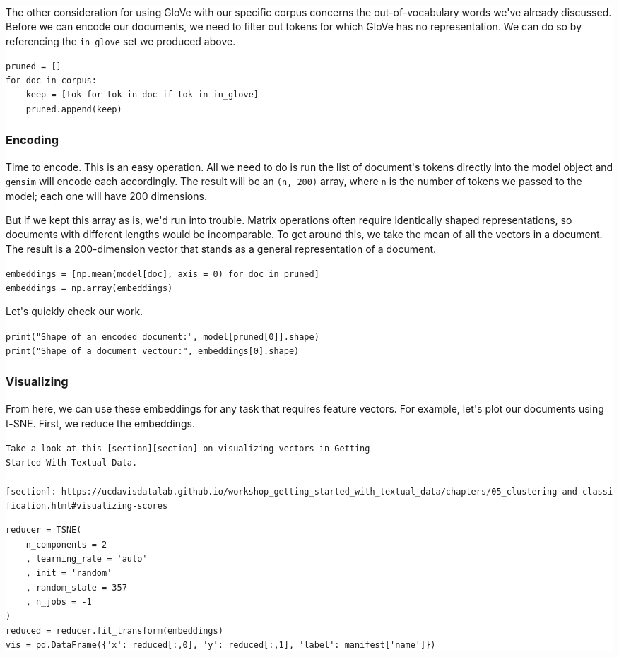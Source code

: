 The other consideration for using GloVe with our specific corpus concerns the
out-of-vocabulary words we've already discussed. Before we can encode our
documents, we need to filter out tokens for which GloVe has no representation.
We can do so by referencing the `in_glove` set we produced above.

```{code-cell}
pruned = []
for doc in corpus:
    keep = [tok for tok in doc if tok in in_glove]
    pruned.append(keep)
```

### Encoding

Time to encode. This is an easy operation. All we need to do is run the list of
document's tokens directly into the model object and `gensim` will encode each
accordingly. The result will be an `(n, 200)` array, where `n` is the number of
tokens we passed to the model; each one will have 200 dimensions.

But if we kept this array as is, we'd run into trouble. Matrix operations often
require identically shaped representations, so documents with different lengths
would be incomparable. To get around this, we take the mean of all the vectors
in a document. The result is a 200-dimension vector that stands as a general
representation of a document.

```{code-cell}
embeddings = [np.mean(model[doc], axis = 0) for doc in pruned]
embeddings = np.array(embeddings)
```

Let's quickly check our work.

```{code-cell}
print("Shape of an encoded document:", model[pruned[0]].shape)
print("Shape of a document vectour:", embeddings[0].shape)
```

### Visualizing

From here, we can use these embeddings for any task that requires feature
vectors. For example, let's plot our documents using t-SNE. First, we reduce
the embeddings.

```{margin} Not sure what t-SNE is?
Take a look at this [section][section] on visualizing vectors in Getting
Started With Textual Data.

[section]: https://ucdavisdatalab.github.io/workshop_getting_started_with_textual_data/chapters/05_clustering-and-classification.html#visualizing-scores
```

```{code-cell}
reducer = TSNE(
    n_components = 2
    , learning_rate = 'auto'
    , init = 'random'
    , random_state = 357
    , n_jobs = -1
)
reduced = reducer.fit_transform(embeddings)
vis = pd.DataFrame({'x': reduced[:,0], 'y': reduced[:,1], 'label': manifest['name']})
```


[walsh]: https://melaniewalsh.github.io/Intro-Cultural-Analytics/00-Datasets/00-Datasets.html
[tfidf]: https://ucdavisdatalab.github.io/workshop_getting_started_with_textual_data/05_clustering-and-classification.html
[transformer]: https://en.wikipedia.org/wiki/Transformer_(machine_learning_model)
[curse]: https://en.wikipedia.org/wiki/Curse_of_dimensionality
[post]: https://medium.com/analytics-vidhya/maths-behind-word2vec-explained-38d74f32726b
[wv]: https://iksinc.online/tag/continuous-bag-of-words-cbow/
[vis]: https://ronxin.github.io/wevi/
[glove]: https://nlp.stanford.edu/projects/glove/
[gensim]: https://radimrehurek.com/gensim/models/word2vec.html#gensim.models.word2vec.Word2Vec
[found]: https://www.technologyreview.com/2016/07/27/158634/how-vector-space-mathematics-reveals-the-hidden-sexism-in-language/
[biased]: http://arxiv.org/abs/1607.06520
[here]: https://radimrehurek.com/gensim/models/word2vec.html#usage-examples
[chapter]: https://ucdavisdatalab.github.io/workshop_getting_started_with_textual_data/05_clustering-and-classification.html
[coefficient]: https://towardsdatascience.com/silhouette-coefficient-validating-clustering-techniques-e976bb81d10c